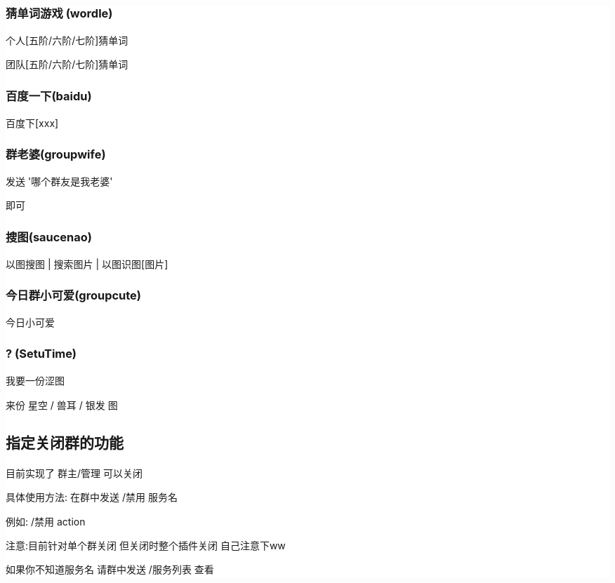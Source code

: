 ### 猜单词游戏 (wordle)

个人\[五阶/六阶/七阶]猜单词

团队\[五阶/六阶/七阶]猜单词

### 百度一下(baidu)

百度下\[xxx]

### 群老婆(groupwife)

发送 '哪个群友是我老婆'

即可

### 搜图(saucenao)

以图搜图 | 搜索图片 | 以图识图[图片]

### 今日群小可爱(groupcute)

今日小可爱

### ? (SetuTime)

我要一份涩图

来份 星空 / 兽耳 / 银发 图

## 指定关闭群的功能

目前实现了 群主/管理 可以关闭

具体使用方法: 在群中发送 /禁用 服务名

例如: /禁用 action

注意:目前针对单个群关闭 但关闭时整个插件关闭 自己注意下ww

如果你不知道服务名 请群中发送 /服务列表 查看
